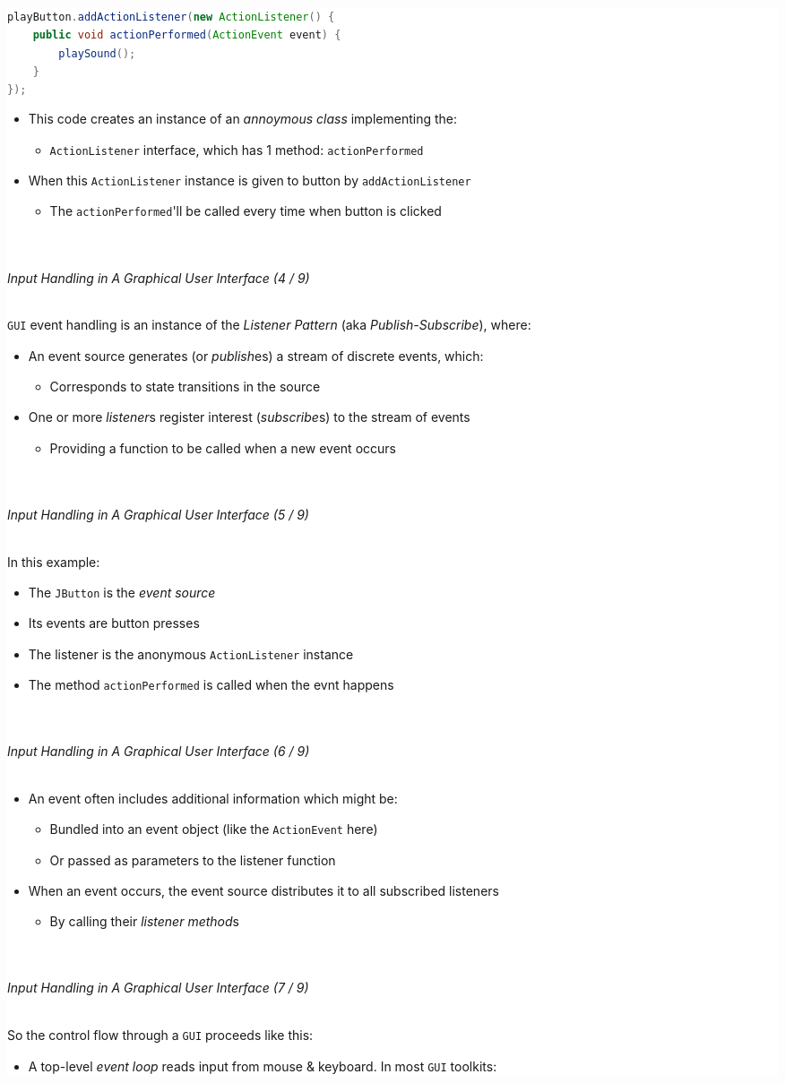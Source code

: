 ```java
playButton.addActionListener(new ActionListener() {
    public void actionPerformed(ActionEvent event) {
        playSound();
    }
});
```

- This code creates an instance of an *annoymous class* implementing the:
  
  - `ActionListener` interface, which has 1 method: `actionPerformed`

- When this `ActionListener` instance is given to button by `addActionListener`
  
  - The `actionPerformed`'ll be called every time when button is clicked

    

###### Input Handling in A Graphical User Interface (4 / 9)

`GUI` event handling is an instance of the *Listener Pattern* (aka *Publish-Subscribe*), where:

- An event source generates (or *publish*es) a stream of discrete events, which:
  
  - Corresponds to state transitions in the source

- One or more *listener*s register interest (*subscribe*s) to the stream of events
  
  - Providing a function to be called when a new event occurs

    

###### Input Handling in A Graphical User Interface (5 / 9)

In this example:

- The `JButton` is the *event source*

- Its events are button presses

- The listener is the anonymous `ActionListener` instance

- The method `actionPerformed` is called when the evnt happens

    

###### Input Handling in A Graphical User Interface (6 / 9)

- An event often includes additional information which might be: 
  
  - Bundled into an event object (like the `ActionEvent` here)
  
  - Or passed as parameters to the listener function

- When an event occurs, the event source distributes it to all subscribed listeners
  
  - By calling their *listener method*s

    

###### Input Handling in A Graphical User Interface (7 / 9)

So the control flow through a `GUI` proceeds like this:

- A top-level *event loop* reads input from mouse & keyboard. In most `GUI` toolkits:
  